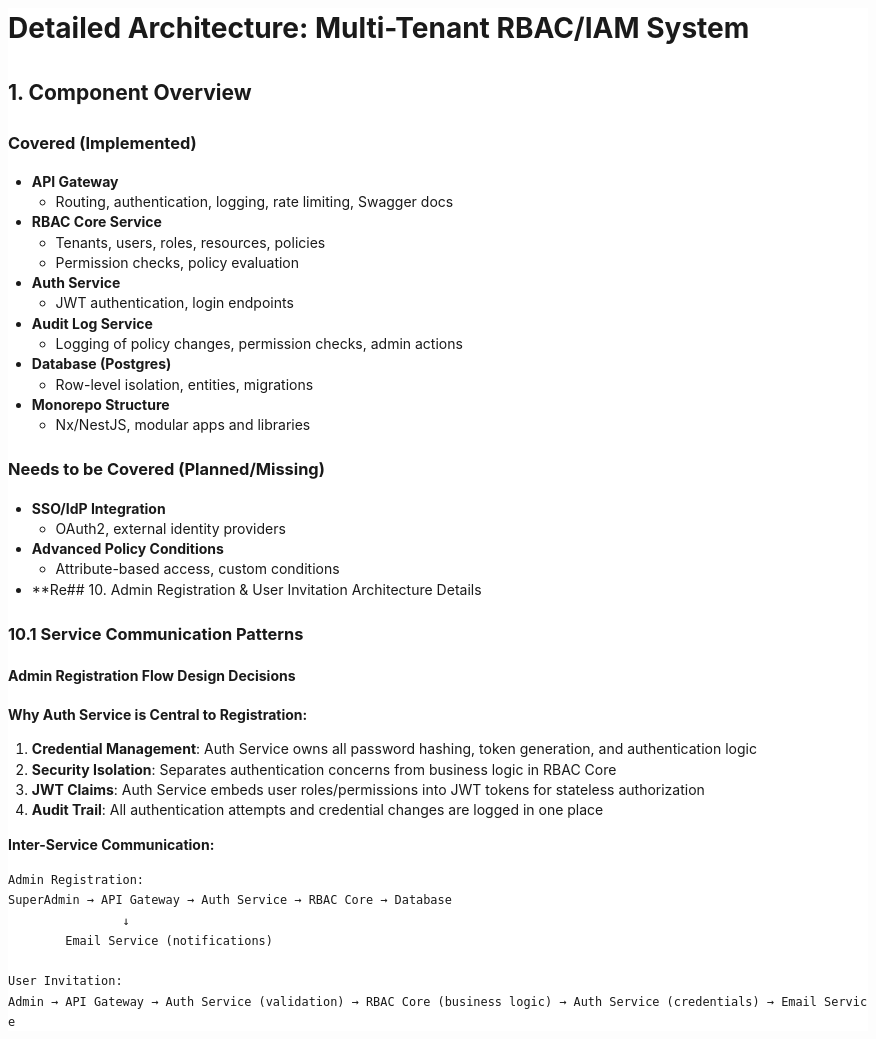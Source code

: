 # Detailed Architecture: Multi-Tenant RBAC/IAM System

## 1. Component Overview

### Covered (Implemented)

- **API Gateway**
  - Routing, authentication, logging, rate limiting, Swagger docs
- **RBAC Core Service**
  - Tenants, users, roles, resources, policies
  - Permission checks, policy evaluation
- **Auth Service**
  - JWT authentication, login endpoints
- **Audit Log Service**
  - Logging of policy changes, permission checks, admin actions
- **Database (Postgres)**
  - Row-level isolation, entities, migrations
- **Monorepo Structure**
  - Nx/NestJS, modular apps and libraries

### Needs to be Covered (Planned/Missing)

- **SSO/IdP Integration**
  - OAuth2, external identity providers
- **Advanced Policy Conditions**
  - Attribute-based access, custom conditions
- \*\*Re## 10. Admin Registration & User Invitation Architecture Details

### 10.1 Service Communication Patterns

#### Admin Registration Flow Design Decisions

**Why Auth Service is Central to Registration:**

1. **Credential Management**: Auth Service owns all password hashing, token generation, and authentication logic
2. **Security Isolation**: Separates authentication concerns from business logic in RBAC Core
3. **JWT Claims**: Auth Service embeds user roles/permissions into JWT tokens for stateless authorization
4. **Audit Trail**: All authentication attempts and credential changes are logged in one place

**Inter-Service Communication:**

```
Admin Registration:
SuperAdmin → API Gateway → Auth Service → RBAC Core → Database
                ↓
        Email Service (notifications)

User Invitation:
Admin → API Gateway → Auth Service (validation) → RBAC Core (business logic) → Auth Service (credentials) → Email Service
```
